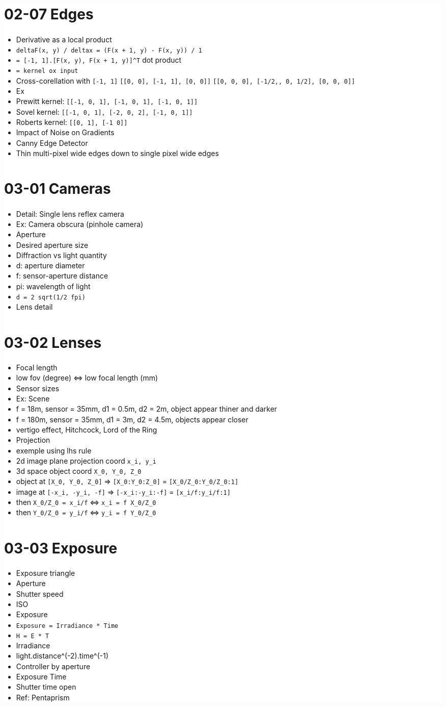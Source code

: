 # 02-07 Edges
- Derivative as a local product
 - `deltaF(x, y) / deltax = (F(x + 1, y) - F(x, y)) / 1`
 - `= [-1, 1].[F(x, y), F(x + 1, y)]^T` dot product
 - `= kernel ox input`
- Cross-corellation with `[-1, 1]` `[[0, 0], [-1, 1], [0, 0]]` `[[0, 0, 0], [-1/2,, 0, 1/2], [0, 0, 0]]`
- Ex
 - Prewitt kernel: `[[-1, 0, 1], [-1, 0, 1], [-1, 0, 1]]`
 - Sovel kernel:  `[[-1, 0, 1], [-2, 0, 2], [-1, 0, 1]]`
 - Roberts kernel:  `[[0, 1], [-1 0]]`
- Impact of Noise on Gradients
- Canny Edge Detector
 - Thin multi-pixel wide edges down to single pixel wide edges

# 03-01 Cameras
- Detail: Single lens reflex camera
- Ex: Camera obscura (pinhole camera)
- Aperture
- Desired aperture size
 - Diffraction vs light quantity
 - d: aperture diameter
 - f: sensor-aperture distance
 - pi: wavelength of light
 - `d = 2 sqrt(1/2 fpi)`
- Lens detail

# 03-02 Lenses
- Focal length
 - low fov (degree) <=> low focal length (mm)
- Sensor sizes
- Ex: Scene
 - f = 18m, sensor = 35mm, d1 = 0.5m, d2 = 2m, object appear thiner and darker
 - f = 180m, sensor = 35mm, d1 = 3m, d2 = 4.5m, objects appear closer
 - vertigo effect, Hitchcock, Lord of the Ring
- Projection
 - exemple using lhs rule
 - 2d image plane projection coord `x_i, y_i`
 - 3d space object coord `X_0, Y_0, Z_0`
 - object at `[X_0, Y_0, Z_0]` => `[X_0:Y_0:Z_0]` = `[X_0/Z_0:Y_0/Z_0:1]`
 - image at `[-x_i, -y_i, -f]` => `[-x_i:-y_i:-f]` = `[x_i/f:y_i/f:1]`
 - then `X_0/Z_0 = x_i/f` <=> `x_i = f X_0/Z_0`
 - then `Y_0/Z_0 = y_i/f` <=> `y_i = f Y_0/Z_0`

# 03-03 Exposure
- Exposure triangle
 - Aperture
 - Shutter speed
 - ISO
- Exposure
 - `Exposure = Irradiance * Time`
 - `H = E * T`
- Irradiance
 - light.distance^(-2).time^(-1)
 - Controller by aperture
- Exposure Time
 - Shutter time open
- Ref: Pentaprism